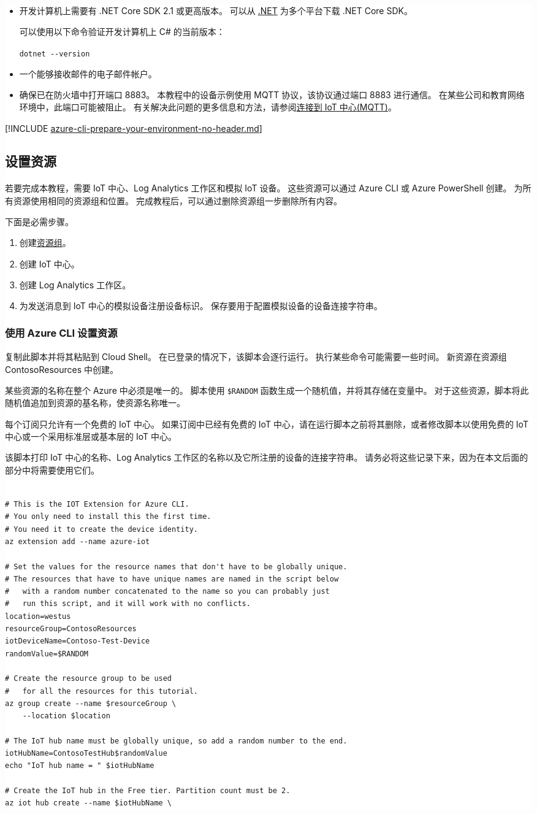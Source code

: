 - 开发计算机上需要有 .NET Core SDK 2.1 或更高版本。 可以从 [.NET](https://dotnet.microsoft.com/download) 为多个平台下载 .NET Core SDK。

  可以使用以下命令验证开发计算机上 C# 的当前版本：

  ```cmd/sh
  dotnet --version
  ```

- 一个能够接收邮件的电子邮件帐户。

- 确保已在防火墙中打开端口 8883。 本教程中的设备示例使用 MQTT 协议，该协议通过端口 8883 进行通信。 在某些公司和教育网络环境中，此端口可能被阻止。 有关解决此问题的更多信息和方法，请参阅[连接到 IoT 中心(MQTT)](iot-hub-mqtt-support.md#connecting-to-iot-hub)。

[!INCLUDE [azure-cli-prepare-your-environment-no-header.md](../../includes/azure-cli-prepare-your-environment-no-header.md)]

## <a name="set-up-resources"></a>设置资源

若要完成本教程，需要 IoT 中心、Log Analytics 工作区和模拟 IoT 设备。 这些资源可以通过 Azure CLI 或 Azure PowerShell 创建。 为所有资源使用相同的资源组和位置。 完成教程后，可以通过删除资源组一步删除所有内容。

下面是必需步骤。

1. 创建[资源组](../azure-resource-manager/management/overview.md)。

2. 创建 IoT 中心。

3. 创建 Log Analytics 工作区。

4. 为发送消息到 IoT 中心的模拟设备注册设备标识。 保存要用于配置模拟设备的设备连接字符串。

### <a name="set-up-resources-using-azure-cli"></a>使用 Azure CLI 设置资源

复制此脚本并将其粘贴到 Cloud Shell。 在已登录的情况下，该脚本会逐行运行。 执行某些命令可能需要一些时间。 新资源在资源组 ContosoResources 中创建。

某些资源的名称在整个 Azure 中必须是唯一的。 脚本使用 `$RANDOM` 函数生成一个随机值，并将其存储在变量中。 对于这些资源，脚本将此随机值追加到资源的基名称，使资源名称唯一。

每个订阅只允许有一个免费的 IoT 中心。 如果订阅中已经有免费的 IoT 中心，请在运行脚本之前将其删除，或者修改脚本以使用免费的 IoT 中心或一个采用标准层或基本层的 IoT 中心。

该脚本打印 IoT 中心的名称、Log Analytics 工作区的名称以及它所注册的设备的连接字符串。 请务必将这些记录下来，因为在本文后面的部分中将需要使用它们。

```azurecli-interactive

# This is the IOT Extension for Azure CLI.
# You only need to install this the first time.
# You need it to create the device identity.
az extension add --name azure-iot

# Set the values for the resource names that don't have to be globally unique.
# The resources that have to have unique names are named in the script below
#   with a random number concatenated to the name so you can probably just
#   run this script, and it will work with no conflicts.
location=westus
resourceGroup=ContosoResources
iotDeviceName=Contoso-Test-Device
randomValue=$RANDOM

# Create the resource group to be used
#   for all the resources for this tutorial.
az group create --name $resourceGroup \
    --location $location

# The IoT hub name must be globally unique, so add a random number to the end.
iotHubName=ContosoTestHub$randomValue
echo "IoT hub name = " $iotHubName

# Create the IoT hub in the Free tier. Partition count must be 2.
az iot hub create --name $iotHubName \
```